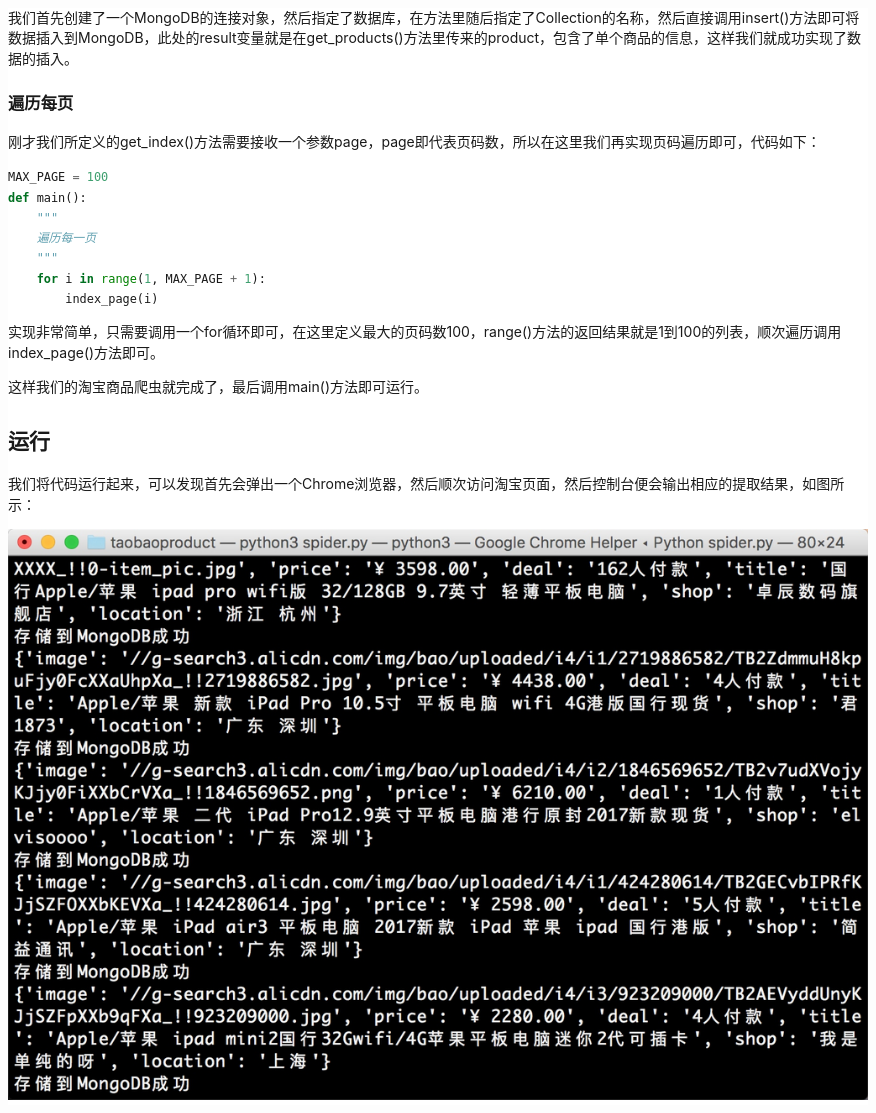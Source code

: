我们首先创建了一个MongoDB的连接对象，然后指定了数据库，在方法里随后指定了Collection的名称，然后直接调用insert()方法即可将数据插入到MongoDB，此处的result变量就是在get_products()方法里传来的product，包含了单个商品的信息，这样我们就成功实现了数据的插入。

### 遍历每页

刚才我们所定义的get_index()方法需要接收一个参数page，page即代表页码数，所以在这里我们再实现页码遍历即可，代码如下：

```python
MAX_PAGE = 100
def main():
    """
    遍历每一页
    """
    for i in range(1, MAX_PAGE + 1):
        index_page(i)
```

实现非常简单，只需要调用一个for循环即可，在这里定义最大的页码数100，range()方法的返回结果就是1到100的列表，顺次遍历调用index_page()方法即可。

这样我们的淘宝商品爬虫就完成了，最后调用main()方法即可运行。

## 运行

我们将代码运行起来，可以发现首先会弹出一个Chrome浏览器，然后顺次访问淘宝页面，然后控制台便会输出相应的提取结果，如图所示：


![](./assets/2017-08-06-02-12-00.jpg)
